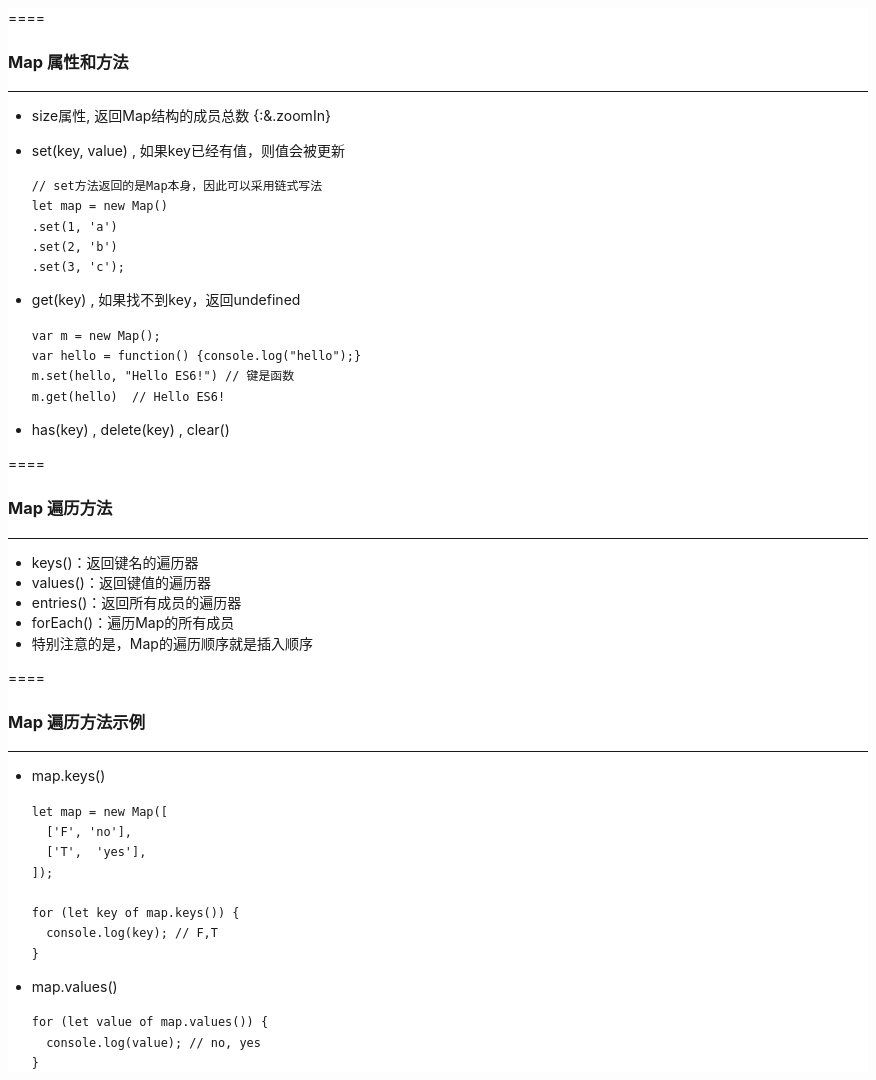 
====
### Map 属性和方法
----
* size属性, 返回Map结构的成员总数  {:&.zoomIn}

* set(key, value) , 如果key已经有值，则值会被更新
  ```
  // set方法返回的是Map本身，因此可以采用链式写法
  let map = new Map()
  .set(1, 'a')
  .set(2, 'b')
  .set(3, 'c');
  ```
* get(key) , 如果找不到key，返回undefined
  ```
  var m = new Map();
  var hello = function() {console.log("hello");}
  m.set(hello, "Hello ES6!") // 键是函数
  m.get(hello)  // Hello ES6!
  ```
* has(key) , delete(key) , clear()

====
### Map 遍历方法
----
* keys()：返回键名的遍历器
* values()：返回键值的遍历器
* entries()：返回所有成员的遍历器
* forEach()：遍历Map的所有成员
* 特别注意的是，Map的遍历顺序就是插入顺序

====
### Map 遍历方法示例
----
* map.keys()
  ```
  let map = new Map([
    ['F', 'no'],
    ['T',  'yes'],
  ]);

  for (let key of map.keys()) {
    console.log(key); // F,T
  }
  ```
* map.values()
  ```
  for (let value of map.values()) {
    console.log(value); // no, yes
  }
  ```
